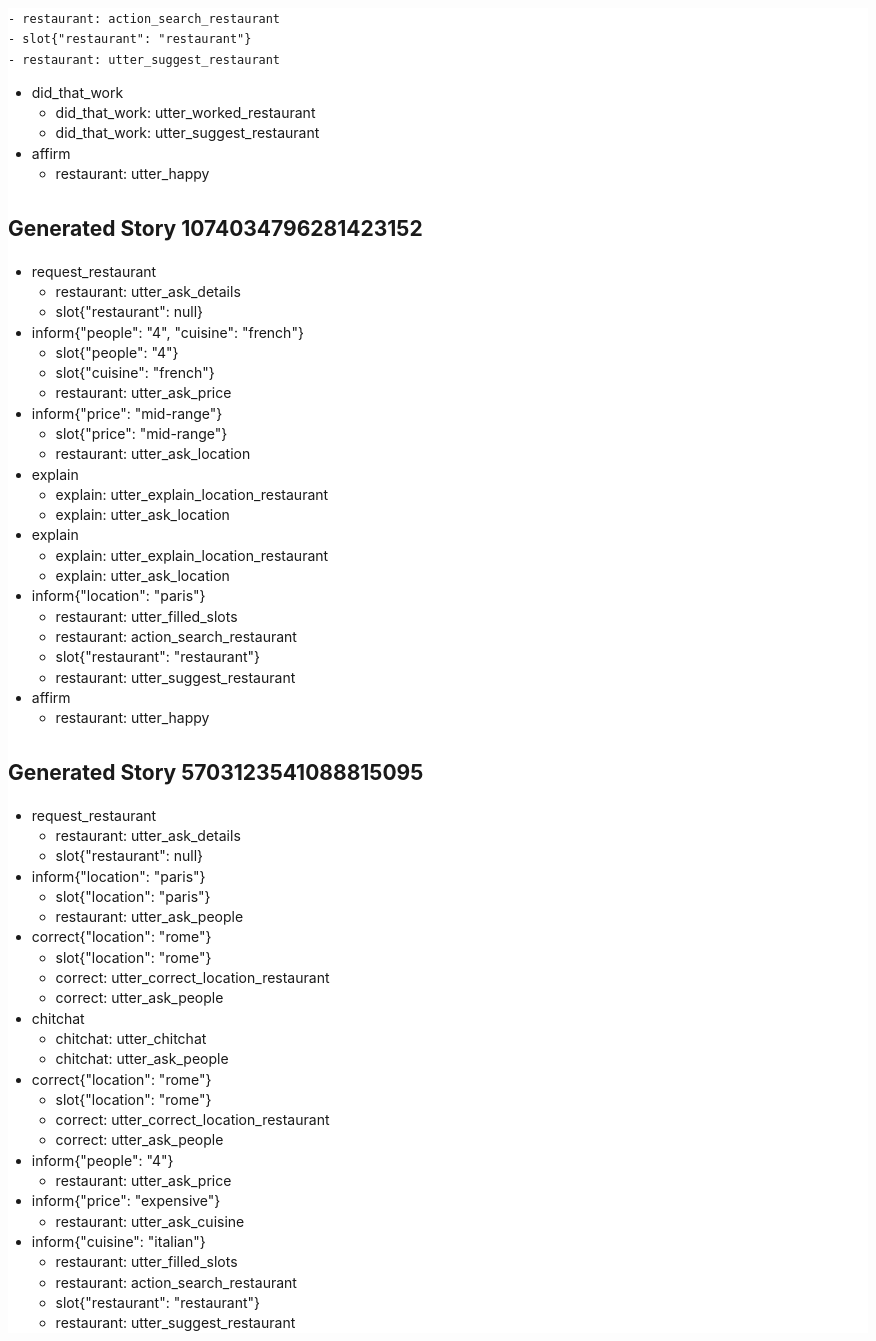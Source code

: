     - restaurant: action_search_restaurant
    - slot{"restaurant": "restaurant"}
    - restaurant: utter_suggest_restaurant
* did_that_work
    - did_that_work: utter_worked_restaurant
    - did_that_work: utter_suggest_restaurant
* affirm
    - restaurant: utter_happy


## Generated Story 1074034796281423152
* request_restaurant
    - restaurant: utter_ask_details
    - slot{"restaurant": null}
* inform{"people": "4", "cuisine": "french"}
    - slot{"people": "4"}
    - slot{"cuisine": "french"}
    - restaurant: utter_ask_price
* inform{"price": "mid-range"}
    - slot{"price": "mid-range"}
    - restaurant: utter_ask_location
* explain
    - explain: utter_explain_location_restaurant
    - explain: utter_ask_location
* explain
    - explain: utter_explain_location_restaurant
    - explain: utter_ask_location
* inform{"location": "paris"}
    - restaurant: utter_filled_slots
    - restaurant: action_search_restaurant
    - slot{"restaurant": "restaurant"}
    - restaurant: utter_suggest_restaurant
* affirm
    - restaurant: utter_happy


## Generated Story 5703123541088815095
* request_restaurant
    - restaurant: utter_ask_details
    - slot{"restaurant": null}
* inform{"location": "paris"}
    - slot{"location": "paris"}
    - restaurant: utter_ask_people
* correct{"location": "rome"}
    - slot{"location": "rome"}
    - correct: utter_correct_location_restaurant
    - correct: utter_ask_people
* chitchat
    - chitchat: utter_chitchat
    - chitchat: utter_ask_people
* correct{"location": "rome"}
    - slot{"location": "rome"}
    - correct: utter_correct_location_restaurant
    - correct: utter_ask_people
* inform{"people": "4"}
    - restaurant: utter_ask_price
* inform{"price": "expensive"}
    - restaurant: utter_ask_cuisine
* inform{"cuisine": "italian"}
    - restaurant: utter_filled_slots
    - restaurant: action_search_restaurant
    - slot{"restaurant": "restaurant"}
    - restaurant: utter_suggest_restaurant